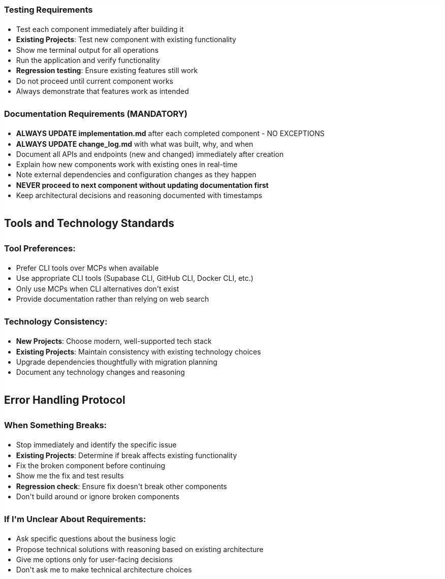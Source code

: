 ### Testing Requirements

- Test each component immediately after building it
- **Existing Projects**: Test new component with existing functionality
- Show me terminal output for all operations
- Run the application and verify functionality
- **Regression testing**: Ensure existing features still work
- Do not proceed until current component works
- Always demonstrate that features work as intended

### Documentation Requirements (MANDATORY)

- **ALWAYS UPDATE implementation.md** after each completed component - NO EXCEPTIONS
- **ALWAYS UPDATE change_log.md** with what was built, why, and when
- Document all APIs and endpoints (new and changed) immediately after creation
- Explain how new components work with existing ones in real-time
- Note external dependencies and configuration changes as they happen
- **NEVER proceed to next component without updating documentation first**
- Keep architectural decisions and reasoning documented with timestamps

## Tools and Technology Standards

### Tool Preferences:

- Prefer CLI tools over MCPs when available
- Use appropriate CLI tools (Supabase CLI, GitHub CLI, Docker CLI, etc.)
- Only use MCPs when CLI alternatives don't exist
- Provide documentation rather than relying on web search

### Technology Consistency:

- **New Projects**: Choose modern, well-supported tech stack
- **Existing Projects**: Maintain consistency with existing technology choices
- Upgrade dependencies thoughtfully with migration planning
- Document any technology changes and reasoning

## Error Handling Protocol

### When Something Breaks:

- Stop immediately and identify the specific issue
- **Existing Projects**: Determine if break affects existing functionality
- Fix the broken component before continuing
- Show me the fix and test results
- **Regression check**: Ensure fix doesn't break other components
- Don't build around or ignore broken components

### If I'm Unclear About Requirements:

- Ask specific questions about the business logic
- Propose technical solutions with reasoning based on existing architecture
- Give me options only for user-facing decisions
- Don't ask me to make technical architecture choices
